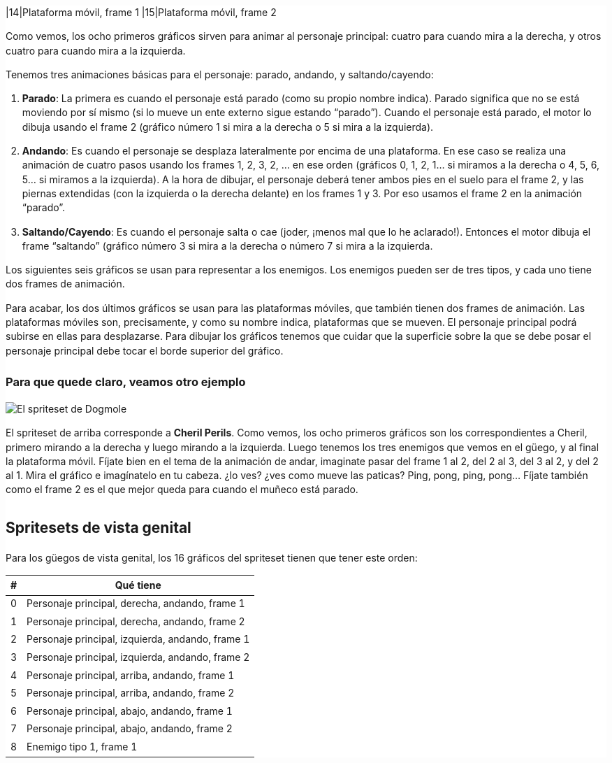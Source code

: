 |14|Plataforma móvil, frame 1
|15|Plataforma móvil, frame 2

Como vemos, los ocho primeros gráficos sirven para animar al personaje principal: cuatro para cuando mira a la derecha, y otros cuatro para cuando mira a la izquierda.

Tenemos tres animaciones básicas para el personaje: parado, andando, y saltando/cayendo:

1. **Parado**: La primera es cuando el personaje está parado (como su propio nombre indica). Parado significa que no se está moviendo por sí mismo (si lo mueve un ente externo sigue estando “parado”). Cuando el personaje está parado, el motor lo dibuja usando el frame 2 (gráfico número 1 si mira a la derecha o 5 si mira a la izquierda).

2. **Andando**: Es cuando el personaje se desplaza lateralmente por encima de una plataforma. En ese caso se realiza una animación de cuatro pasos usando los frames 1, 2, 3, 2, … en ese orden (gráficos 0, 1, 2, 1… si miramos a la derecha o 4, 5, 6, 5… si miramos a la izquierda). A la hora de dibujar, el personaje deberá tener ambos pies en el suelo para el frame 2, y las piernas extendidas (con la izquierda o la derecha delante) en los frames 1 y 3. Por eso usamos el frame 2 en la animación “parado”.

3. **Saltando/Cayendo**: Es cuando el personaje salta o cae (joder, ¡menos mal que lo he aclarado!). Entonces el motor dibuja el frame “saltando” (gráfico número 3 si mira a la derecha o número 7 si mira a la izquierda.

Los siguientes seis gráficos se usan para representar a los enemigos. Los enemigos pueden ser de tres tipos, y cada uno tiene dos frames de animación.

Para acabar, los dos últimos gráficos se usan para las plataformas móviles, que también tienen dos frames de animación. Las plataformas móviles son, precisamente, y como su nombre indica, plataformas que se mueven. El personaje principal podrá subirse en ellas para desplazarse. Para dibujar los gráficos tenemos que cuidar que la superficie sobre la que se debe posar el personaje principal debe tocar el borde superior del gráfico.

### Para que quede claro, veamos otro ejemplo

![El spriteset de Dogmole](https://raw.githubusercontent.com/mojontwins/MK1/master/docs/wiki-img/04_spriteset_perils.png) 

El spriteset de arriba corresponde a **Cheril Perils**. Como vemos, los ocho primeros gráficos son los correspondientes a Cheril, primero mirando a la derecha y luego mirando a la izquierda. Luego tenemos los tres enemigos que vemos en el güego, y al final la plataforma móvil. Fíjate bien en el tema de la animación de andar, imaginate pasar del frame 1 al 2, del 2 al 3, del 3 al 2, y del 2 al 1. Mira el gráfico e imagínatelo en tu cabeza. ¿lo ves? ¿ves como mueve las paticas? Ping, pong, ping, pong… Fíjate también como el frame 2 es el que mejor queda para cuando el muñeco está parado.

## Spritesets de vista genital

Para los güegos de vista genital, los 16 gráficos del spriteset tienen que tener este orden:

|#|Qué tiene
|---|---
|0|Personaje principal, derecha, andando, frame 1
|1|Personaje principal, derecha, andando, frame 2
|2|Personaje principal, izquierda, andando, frame 1
|3|Personaje principal, izquierda, andando, frame 2
|4|Personaje principal, arriba, andando, frame 1
|5|Personaje principal, arriba, andando, frame 2
|6|Personaje principal, abajo, andando, frame 1
|7|Personaje principal, abajo, andando, frame 2
|8|Enemigo tipo 1, frame 1